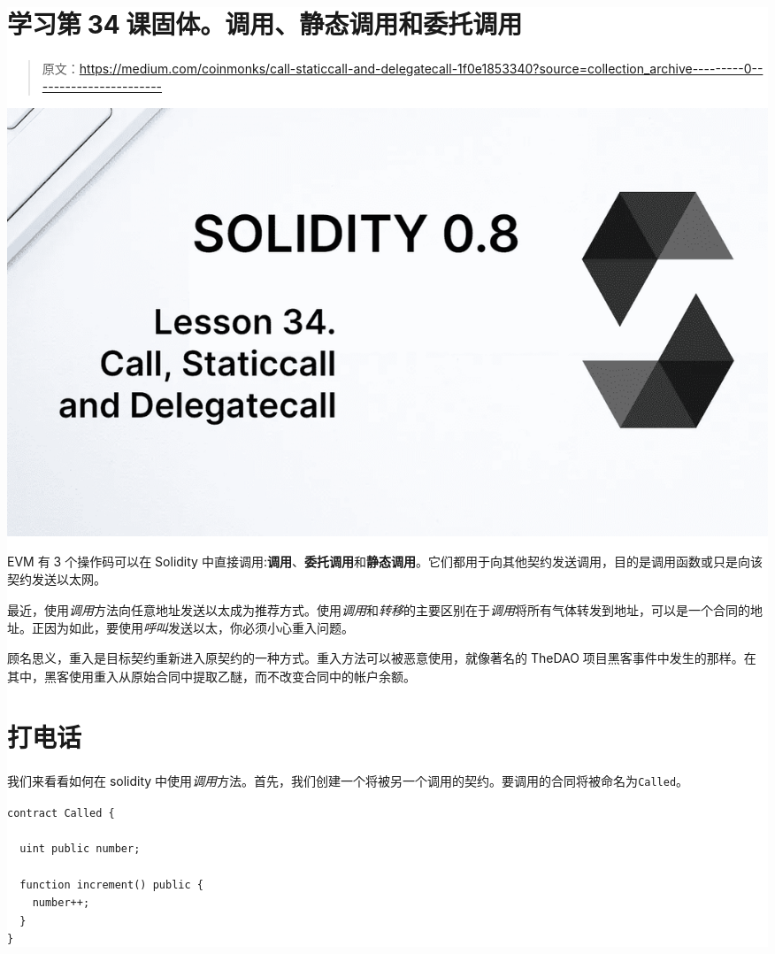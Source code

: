 # 学习第 34 课固体。调用、静态调用和委托调用

> 原文：<https://medium.com/coinmonks/call-staticcall-and-delegatecall-1f0e1853340?source=collection_archive---------0----------------------->

![](img/1da494d0af5b8799aa1db9d486728ca6.png)

EVM 有 3 个操作码可以在 Solidity 中直接调用:**调用**、**委托调用**和**静态调用**。它们都用于向其他契约发送调用，目的是调用函数或只是向该契约发送以太网。

最近，使用*调用*方法向任意地址发送以太成为推荐方式。使用*调用*和*转移*的主要区别在于*调用*将所有气体转发到地址，可以是一个合同的地址。正因为如此，要使用*呼叫*发送以太，你必须小心重入问题。

顾名思义，重入是目标契约重新进入原契约的一种方式。重入方法可以被恶意使用，就像著名的 TheDAO 项目黑客事件中发生的那样。在其中，黑客使用重入从原始合同中提取乙醚，而不改变合同中的帐户余额。

# 打电话

我们来看看如何在 solidity 中使用*调用*方法。首先，我们创建一个将被另一个调用的契约。要调用的合同将被命名为`Called`。

```
contract Called {

  uint public number;

  function increment() public {
    number++;
  }
}
```

